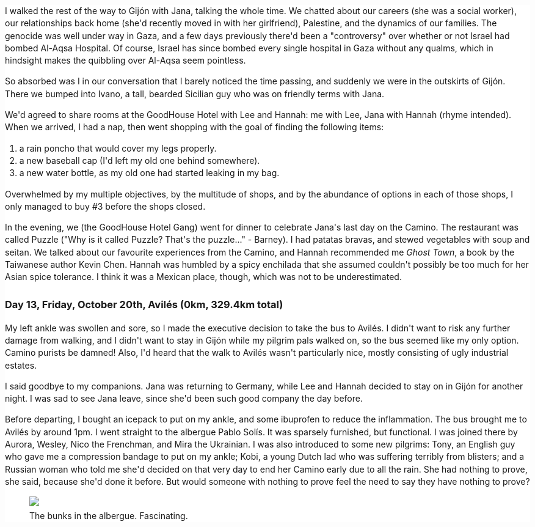 I walked the rest of the way to Gijón with Jana, talking the whole time. We chatted about our careers (she was a social worker), our relationships back home (she'd recently moved in with her girlfriend), Palestine, and the dynamics of our families. The genocide was well under way in Gaza, and a few days previously there'd been a "controversy" over whether or not Israel had bombed Al-Aqsa Hospital. Of course, Israel has since bombed every single hospital in Gaza without any qualms, which in hindsight makes the quibbling over Al-Aqsa seem pointless.

So absorbed was I in our conversation that I barely noticed the time passing, and suddenly we were in the outskirts of Gijón. There we bumped into Ivano, a tall, bearded Sicilian guy who was on friendly terms with Jana.

We'd agreed to share rooms at the GoodHouse Hotel with Lee and Hannah: me with Lee, Jana with Hannah (rhyme intended). When we arrived, I had a nap, then went shopping with the goal of finding the following items:

1. a rain poncho that would cover my legs properly.
2. a new baseball cap (I'd left my old one behind somewhere).
3. a new water bottle, as my old one had started leaking in my bag.

Overwhelmed by my multiple objectives, by the multitude of shops, and by the abundance of options in each of those shops, I only managed to buy #3 before the shops closed.

In the evening, we (the GoodHouse Hotel Gang) went for dinner to celebrate Jana's last day on the Camino. The restaurant was called Puzzle ("Why is it called Puzzle? That's the puzzle..." - Barney). I had patatas bravas, and stewed vegetables with soup and seitan. We talked about our favourite experiences from the Camino, and Hannah recommended me *Ghost Town*, a book by the Taiwanese author Kevin Chen. Hannah was humbled by a spicy enchilada that she assumed couldn't possibly be too much for her Asian spice tolerance. I think it was a Mexican place, though, which was not to be underestimated.

### Day 13, Friday, October 20th, Avilés (0km, 329.4km total)
My left ankle was swollen and sore, so I made the executive decision to take the bus to Avilés. I didn't want to risk any further damage from walking, and I didn't want to stay in Gijón while my pilgrim pals walked on, so the bus seemed like my only option. Camino purists be damned! Also, I'd heard that the walk to Avilés wasn't particularly nice, mostly consisting of ugly industrial estates.

I said goodbye to my companions. Jana was returning to Germany, while Lee and Hannah decided to stay on in Gijón for another night. I was sad to see Jana leave, since she'd been such good company the day before.

Before departing, I bought an icepack to put on my ankle, and some ibuprofen to reduce the inflammation. The bus brought me to Avilés by around 1pm. I went straight to the albergue Pablo Solís. It was sparsely furnished, but functional. I was joined there by Aurora, Wesley, Nico the Frenchman, and Mira the Ukrainian. I was also introduced to some new pilgrims: Tony, an English guy who gave me a compression bandage to put on my ankle; Kobi, a young Dutch lad who was suffering terribly from blisters; and a Russian woman who told me she'd decided on that very day to end her Camino early due to all the rain. She had nothing to prove, she said, because she'd done it before. But would someone with nothing to prove feel the need to say they have nothing to prove?

<figure>
<img src="{{ url_for('static', filename='img/camino/IMG_20231020_174449.jpg') }}"
     class="centered">
<figcaption>The bunks in the albergue. Fascinating.</figcaption>
</figure>
